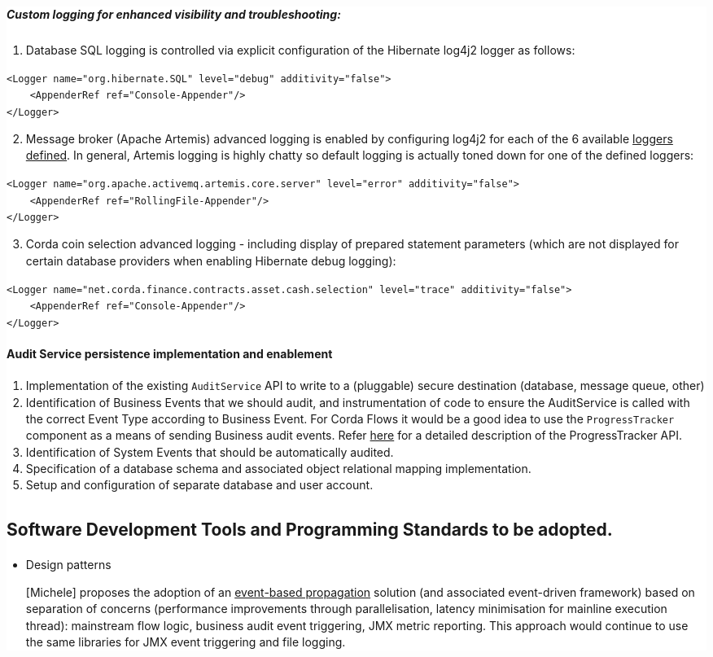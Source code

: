 ##### Custom logging for enhanced visibility and troubleshooting:

1. Database SQL logging is controlled via explicit configuration of the Hibernate log4j2 logger as follows:

```
<Logger name="org.hibernate.SQL" level="debug" additivity="false"> 
    <AppenderRef ref="Console-Appender"/> 
</Logger>
```

2. Message broker (Apache Artemis) advanced logging is enabled by configuring log4j2 for each of the 6 available [loggers defined](https://activemq.apache.org/artemis/docs/latest/logging.html). In general, Artemis logging is highly chatty so default logging is actually toned down for one of the defined loggers:

```
<Logger name="org.apache.activemq.artemis.core.server" level="error" additivity="false"> 
    <AppenderRef ref="RollingFile-Appender"/> 
</Logger>
```

3. Corda coin selection advanced logging - including display of prepared statement parameters (which are not displayed for certain database providers when enabling Hibernate debug logging):

```
<Logger name="net.corda.finance.contracts.asset.cash.selection" level="trace" additivity="false"> 
    <AppenderRef ref="Console-Appender"/> 
</Logger>
```

#### Audit Service persistence implementation and enablement

1. Implementation of the existing `AuditService` API to write to a (pluggable) secure destination (database, message queue, other)
2. Identification of Business Events that we should audit, and instrumentation of code to ensure the AuditService is called with the correct Event Type according to Business Event.
   For Corda Flows it would be a good idea to use the `ProgressTracker` component as a means of sending Business audit events. Refer [here](https://docs.corda.net/head/flow-state-machines.html?highlight=progress%20tracker#progress-tracking) for a detailed description of the ProgressTracker API.
3. Identification of System Events that should be automatically audited.
4. Specification of a database schema and associated object relational mapping implementation.
5. Setup and configuration of separate database and user account.

## Software Development Tools and Programming Standards to be adopted.

* Design patterns

  [Michele] proposes the adoption of an [event-based propagation](https://r3-cev.atlassian.net/browse/ENT-1131) solution (and associated event-driven framework) based on separation of concerns (performance improvements through parallelisation, latency minimisation for mainline execution thread): mainstream flow logic, business audit event triggering, JMX metric reporting. This approach would continue to use the same libraries for JMX event triggering and file logging.
